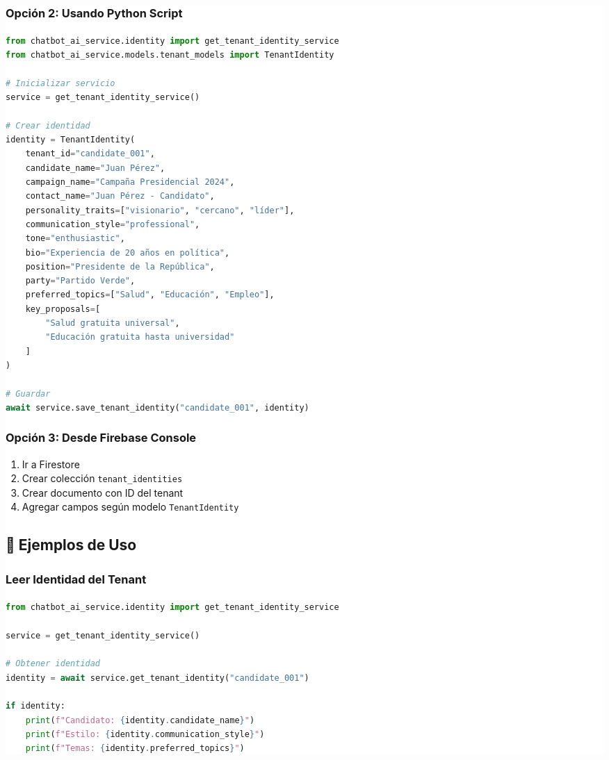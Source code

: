 ### Opción 2: Usando Python Script

```python
from chatbot_ai_service.identity import get_tenant_identity_service
from chatbot_ai_service.models.tenant_models import TenantIdentity

# Inicializar servicio
service = get_tenant_identity_service()

# Crear identidad
identity = TenantIdentity(
    tenant_id="candidate_001",
    candidate_name="Juan Pérez",
    campaign_name="Campaña Presidencial 2024",
    contact_name="Juan Pérez - Candidato",
    personality_traits=["visionario", "cercano", "líder"],
    communication_style="professional",
    tone="enthusiastic",
    bio="Experiencia de 20 años en política",
    position="Presidente de la República",
    party="Partido Verde",
    preferred_topics=["Salud", "Educación", "Empleo"],
    key_proposals=[
        "Salud gratuita universal",
        "Educación gratuita hasta universidad"
    ]
)

# Guardar
await service.save_tenant_identity("candidate_001", identity)
```

### Opción 3: Desde Firebase Console

1. Ir a Firestore
2. Crear colección `tenant_identities`
3. Crear documento con ID del tenant
4. Agregar campos según modelo `TenantIdentity`

## 📝 Ejemplos de Uso

### Leer Identidad del Tenant

```python
from chatbot_ai_service.identity import get_tenant_identity_service

service = get_tenant_identity_service()

# Obtener identidad
identity = await service.get_tenant_identity("candidate_001")

if identity:
    print(f"Candidato: {identity.candidate_name}")
    print(f"Estilo: {identity.communication_style}")
    print(f"Temas: {identity.preferred_topics}")
```
